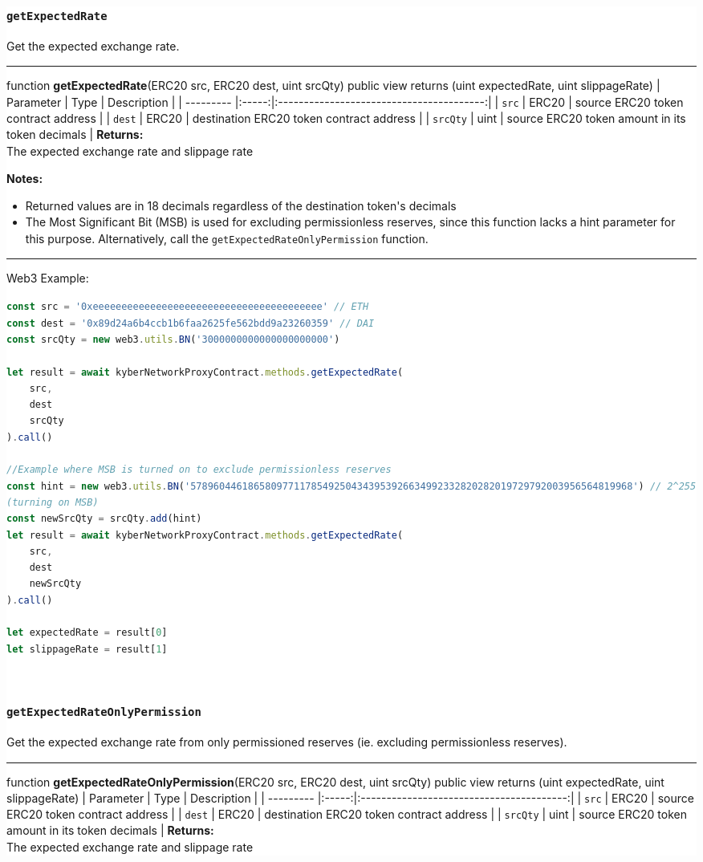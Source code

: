 ### `getExpectedRate`
Get the expected exchange rate.
___
function __getExpectedRate__(ERC20 src, ERC20 dest, uint srcQty) public view returns (uint expectedRate, uint slippageRate)
| Parameter | Type  | Description                              |
| --------- |:-----:|:----------------------------------------:|
| `src`     | ERC20 | source ERC20 token contract address      |
| `dest`    | ERC20 | destination ERC20 token contract address |
| `srcQty`  | uint  | source ERC20 token amount in its token decimals             |
**Returns:**\
The expected exchange rate and slippage rate

**Notes:**
- Returned values are in 18 decimals regardless of the destination token's decimals
- The Most Significant Bit (MSB) is used for excluding permissionless reserves, since this function lacks a hint parameter for this purpose. Alternatively, call the `getExpectedRateOnlyPermission` function.
___
Web3 Example:
```js
const src = '0xeeeeeeeeeeeeeeeeeeeeeeeeeeeeeeeeeeeeeeee' // ETH
const dest = '0x89d24a6b4ccb1b6faa2625fe562bdd9a23260359' // DAI
const srcQty = new web3.utils.BN('3000000000000000000000')

let result = await kyberNetworkProxyContract.methods.getExpectedRate(
	src,
	dest
	srcQty
).call()

//Example where MSB is turned on to exclude permissionless reserves
const hint = new web3.utils.BN('57896044618658097711785492504343953926634992332820282019729792003956564819968') // 2^255 (turning on MSB)
const newSrcQty = srcQty.add(hint)
let result = await kyberNetworkProxyContract.methods.getExpectedRate(
	src,
	dest
	newSrcQty
).call()

let expectedRate = result[0]
let slippageRate = result[1]
```
<br />

### `getExpectedRateOnlyPermission`
Get the expected exchange rate from only permissioned reserves (ie. excluding permissionless reserves).
___
function __getExpectedRateOnlyPermission__(ERC20 src, ERC20 dest, uint srcQty) public view returns (uint expectedRate, uint slippageRate)
| Parameter | Type  | Description                              |
| --------- |:-----:|:----------------------------------------:|
| `src`     | ERC20 | source ERC20 token contract address      |
| `dest`    | ERC20 | destination ERC20 token contract address |
| `srcQty`  | uint  | source ERC20 token amount in its token decimals             |
**Returns:**\
The expected exchange rate and slippage rate